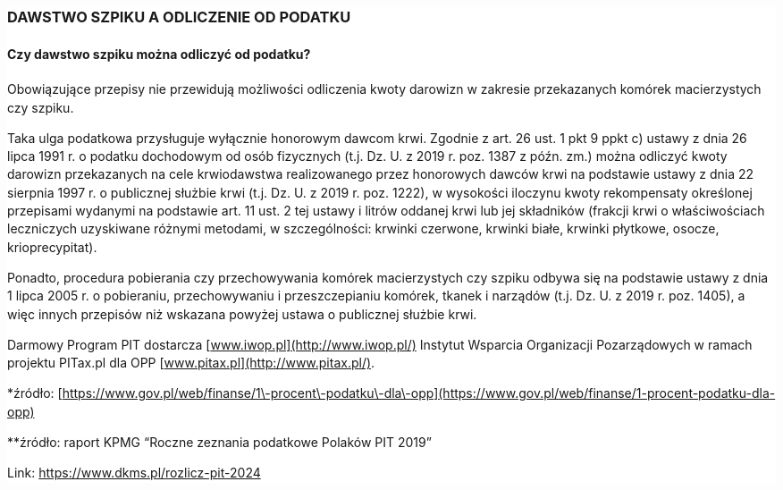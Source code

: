 
### DAWSTWO SZPIKU A ODLICZENIE OD PODATKU

#### Czy dawstwo szpiku można odliczyć od podatku?

Obowiązujące przepisy nie przewidują możliwości odliczenia kwoty darowizn w zakresie przekazanych komórek macierzystych czy szpiku.


Taka ulga podatkowa przysługuje wyłącznie honorowym dawcom krwi. Zgodnie z art. 26 ust. 1 pkt 9 ppkt c) ustawy z dnia 26 lipca 1991 r. o podatku dochodowym od osób fizycznych (t.j. Dz. U. z 2019 r. poz. 1387 z późn. zm.) można odliczyć kwoty darowizn przekazanych na cele krwiodawstwa realizowanego przez honorowych dawców krwi na podstawie ustawy z dnia 22 sierpnia 1997 r. o publicznej służbie krwi (t.j. Dz. U. z 2019 r. poz. 1222\), w wysokości iloczynu kwoty rekompensaty określonej przepisami wydanymi na podstawie art. 11 ust. 2 tej ustawy i litrów oddanej krwi lub jej składników (frakcji krwi o właściwościach leczniczych uzyskiwane różnymi metodami, w szczególności: krwinki czerwone, krwinki białe, krwinki płytkowe, osocze, krioprecypitat).


Ponadto, procedura pobierania czy przechowywania komórek macierzystych czy szpiku odbywa się na podstawie ustawy z dnia 1 lipca 2005 r. o pobieraniu, przechowywaniu i przeszczepianiu komórek, tkanek i narządów (t.j. Dz. U. z 2019 r. poz. 1405\), a więc innych przepisów niż wskazana powyżej ustawa o publicznej służbie krwi.


Darmowy Program PIT dostarcza [www.iwop.pl](http://www.iwop.pl/) Instytut Wsparcia Organizacji Pozarządowych w ramach projektu PITax.pl dla OPP [www.pitax.pl](http://www.pitax.pl/).


\*źródło: [https://www.gov.pl/web/finanse/1\-procent\-podatku\-dla\-opp](https://www.gov.pl/web/finanse/1-procent-podatku-dla-opp)


\*\*źródło: raport KPMG “Roczne zeznania podatkowe Polaków PIT 2019”



Link: https://www.dkms.pl/rozlicz-pit-2024
